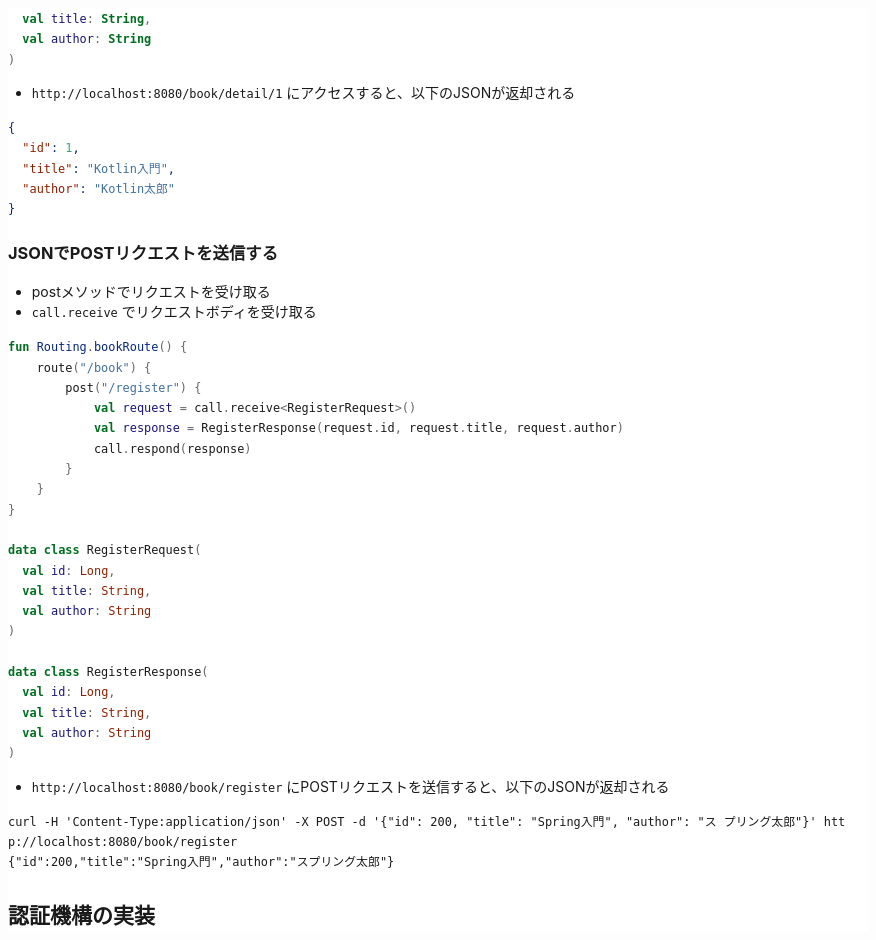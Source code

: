 ```kotlin
  val title: String,
  val author: String
)
```

- `http://localhost:8080/book/detail/1` にアクセスすると、以下のJSONが返却される

```json
{
  "id": 1,
  "title": "Kotlin入門",
  "author": "Kotlin太郎"
}
```

### JSONでPOSTリクエストを送信する

- postメソッドでリクエストを受け取る
- `call.receive` でリクエストボディを受け取る

```kotlin
fun Routing.bookRoute() {
    route("/book") {
        post("/register") {
            val request = call.receive<RegisterRequest>()
            val response = RegisterResponse(request.id, request.title, request.author)
            call.respond(response)
        }
    }   
}

data class RegisterRequest(
  val id: Long,
  val title: String,
  val author: String
)

data class RegisterResponse(
  val id: Long,
  val title: String,
  val author: String
)
```

- `http://localhost:8080/book/register` にPOSTリクエストを送信すると、以下のJSONが返却される

```shell
curl -H 'Content-Type:application/json' -X POST -d '{"id": 200, "title": "Spring入門", "author": "ス プリング太郎"}' http://localhost:8080/book/register
{"id":200,"title":"Spring入門","author":"スプリング太郎"}
```

## 認証機構の実装
